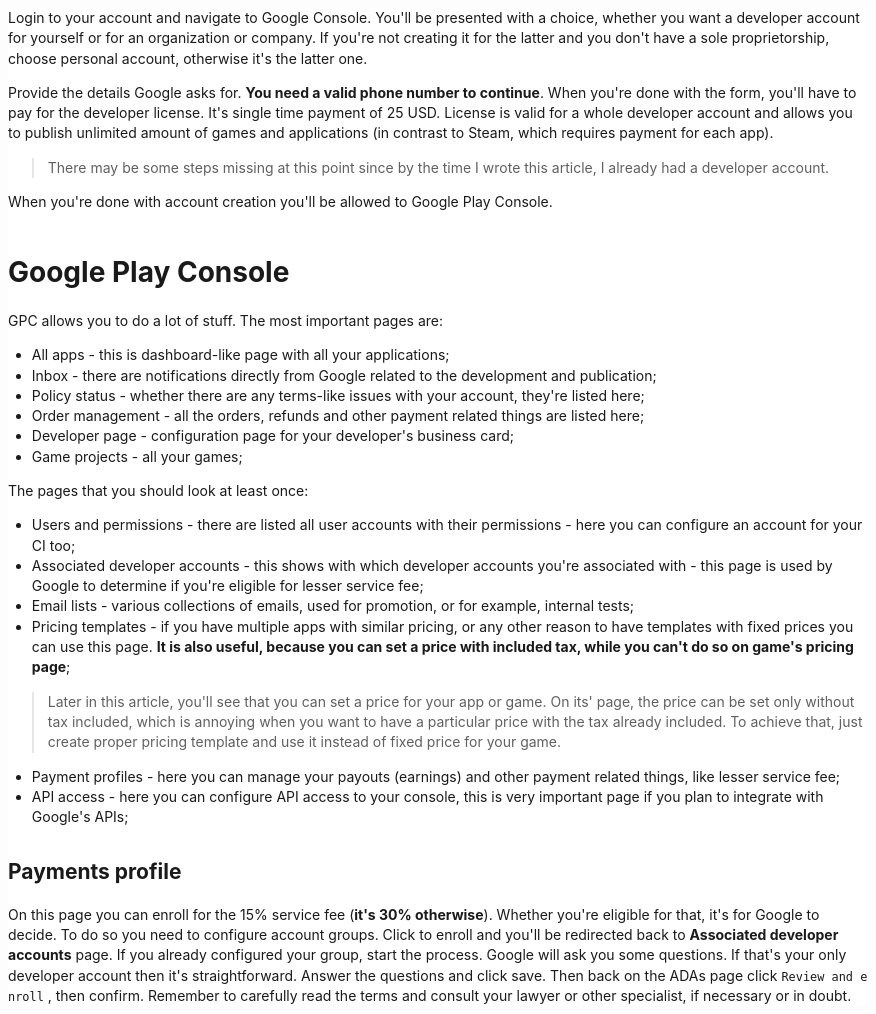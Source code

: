 Login to your account and navigate to Google Console. You'll be presented with a choice, whether you want a developer account for yourself or for an organization or company. If you're not creating it for the latter and you don't have a sole proprietorship, choose personal account, otherwise it's the latter one.

Provide the details Google asks for. **You need a valid phone number to continue**. When you're done with the form, you'll have to pay for the developer license. It's single time payment of 25 USD. License is valid for a whole developer account and allows you to publish unlimited amount of games and applications (in contrast to Steam, which requires payment for each app).

> There may be some steps missing at this point since by the time I wrote this article, I already had a developer account.

When you're done with account creation you'll be allowed to Google Play Console.

# Google Play Console

GPC allows you to do a lot of stuff. The most important pages are:

* All apps - this is dashboard-like page with all your applications;
* Inbox - there are notifications directly from Google related to the development and publication;
* Policy status - whether there are any terms-like issues with your account, they're listed here;
* Order management - all the orders, refunds and other payment related things are listed here;
* Developer page - configuration page for your developer's business card;
* Game projects - all your games;

The pages that you should look at least once:

* Users and permissions - there are listed all user accounts with their permissions - here you can configure an account for your CI too;
* Associated developer accounts - this shows with which developer accounts you're associated with - this page is used by Google to determine if you're eligible for lesser service fee;
* Email lists - various collections of emails, used for promotion, or for example, internal tests;
* Pricing templates - if you have multiple apps with similar pricing, or any other reason to have templates with fixed prices you can use this page. **It is also useful, because you can set a price with included tax, while you can't do so on game's pricing page**;

> Later in this article, you'll see that you can set a price for your app or game. On its' page, the price can be set only without tax included, which is annoying when you want to have a particular price with the tax already included. To achieve that, just create proper pricing template and use it instead of fixed price for your game.

* Payment profiles - here you can manage your payouts (earnings) and other payment related things, like lesser service fee;
* API access - here you can configure API access to your console, this is very important page if you plan to integrate with Google's APIs;

## Payments profile

On this page you can enroll for the 15% service fee (**it's 30% otherwise**). Whether you're eligible for that, it's for Google to decide. To do so you need to configure account groups. Click to enroll and you'll be redirected back to **Associated developer accounts** page. If you already configured your group, start the process. Google will ask you some questions. If that's your only developer account then it's straightforward. Answer the questions and click save. Then back on the ADAs page click `Review and enroll` , then confirm. Remember to carefully read the terms and consult your lawyer or other specialist, if necessary or in doubt.
